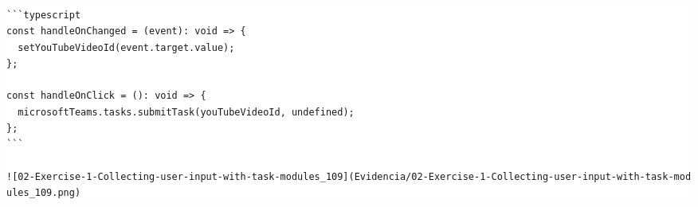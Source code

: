     ```typescript
    const handleOnChanged = (event): void => {
      setYouTubeVideoId(event.target.value);
    };
    
    const handleOnClick = (): void => {
      microsoftTeams.tasks.submitTask(youTubeVideoId, undefined);
    };
    ```

    ![02-Exercise-1-Collecting-user-input-with-task-modules_109](Evidencia/02-Exercise-1-Collecting-user-input-with-task-modules_109.png)
